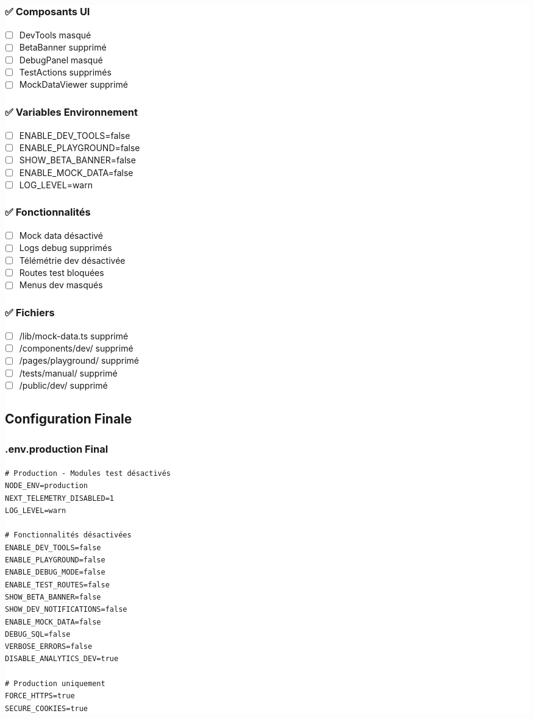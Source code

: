 ### ✅ Composants UI
- [ ] DevTools masqué
- [ ] BetaBanner supprimé
- [ ] DebugPanel masqué
- [ ] TestActions supprimés
- [ ] MockDataViewer supprimé

### ✅ Variables Environnement
- [ ] ENABLE_DEV_TOOLS=false
- [ ] ENABLE_PLAYGROUND=false
- [ ] SHOW_BETA_BANNER=false
- [ ] ENABLE_MOCK_DATA=false
- [ ] LOG_LEVEL=warn

### ✅ Fonctionnalités
- [ ] Mock data désactivé
- [ ] Logs debug supprimés
- [ ] Télémétrie dev désactivée
- [ ] Routes test bloquées
- [ ] Menus dev masqués

### ✅ Fichiers
- [ ] /lib/mock-data.ts supprimé
- [ ] /components/dev/ supprimé
- [ ] /pages/playground/ supprimé
- [ ] /tests/manual/ supprimé
- [ ] /public/dev/ supprimé

## Configuration Finale

### .env.production Final
```env
# Production - Modules test désactivés
NODE_ENV=production
NEXT_TELEMETRY_DISABLED=1
LOG_LEVEL=warn

# Fonctionnalités désactivées
ENABLE_DEV_TOOLS=false
ENABLE_PLAYGROUND=false
ENABLE_DEBUG_MODE=false
ENABLE_TEST_ROUTES=false
SHOW_BETA_BANNER=false
SHOW_DEV_NOTIFICATIONS=false
ENABLE_MOCK_DATA=false
DEBUG_SQL=false
VERBOSE_ERRORS=false
DISABLE_ANALYTICS_DEV=true

# Production uniquement
FORCE_HTTPS=true
SECURE_COOKIES=true
```
